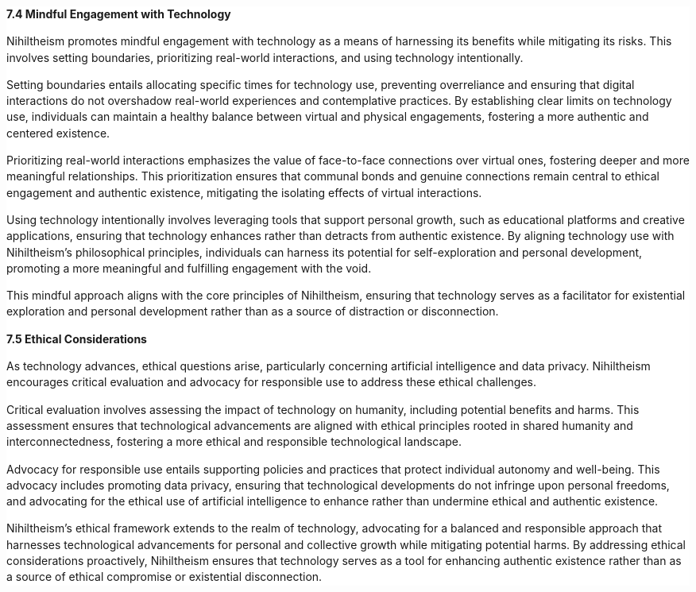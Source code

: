  

**7.4 Mindful Engagement with Technology**

  

Nihiltheism promotes mindful engagement with technology as a means of harnessing its benefits while mitigating its risks. This involves setting boundaries, prioritizing real-world interactions, and using technology intentionally.

  

Setting boundaries entails allocating specific times for technology use, preventing overreliance and ensuring that digital interactions do not overshadow real-world experiences and contemplative practices. By establishing clear limits on technology use, individuals can maintain a healthy balance between virtual and physical engagements, fostering a more authentic and centered existence.

  

Prioritizing real-world interactions emphasizes the value of face-to-face connections over virtual ones, fostering deeper and more meaningful relationships. This prioritization ensures that communal bonds and genuine connections remain central to ethical engagement and authentic existence, mitigating the isolating effects of virtual interactions.

  

Using technology intentionally involves leveraging tools that support personal growth, such as educational platforms and creative applications, ensuring that technology enhances rather than detracts from authentic existence. By aligning technology use with Nihiltheism’s philosophical principles, individuals can harness its potential for self-exploration and personal development, promoting a more meaningful and fulfilling engagement with the void.

  

This mindful approach aligns with the core principles of Nihiltheism, ensuring that technology serves as a facilitator for existential exploration and personal development rather than as a source of distraction or disconnection.

  

**7.5 Ethical Considerations**

  

As technology advances, ethical questions arise, particularly concerning artificial intelligence and data privacy. Nihiltheism encourages critical evaluation and advocacy for responsible use to address these ethical challenges.

  

Critical evaluation involves assessing the impact of technology on humanity, including potential benefits and harms. This assessment ensures that technological advancements are aligned with ethical principles rooted in shared humanity and interconnectedness, fostering a more ethical and responsible technological landscape.

  

Advocacy for responsible use entails supporting policies and practices that protect individual autonomy and well-being. This advocacy includes promoting data privacy, ensuring that technological developments do not infringe upon personal freedoms, and advocating for the ethical use of artificial intelligence to enhance rather than undermine ethical and authentic existence.

  

Nihiltheism’s ethical framework extends to the realm of technology, advocating for a balanced and responsible approach that harnesses technological advancements for personal and collective growth while mitigating potential harms. By addressing ethical considerations proactively, Nihiltheism ensures that technology serves as a tool for enhancing authentic existence rather than as a source of ethical compromise or existential disconnection.
